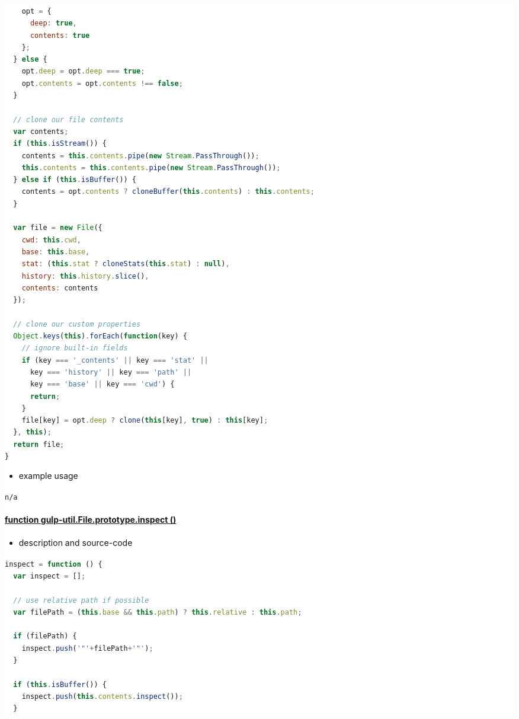 ```javascript
    opt = {
      deep: true,
      contents: true
    };
  } else {
    opt.deep = opt.deep === true;
    opt.contents = opt.contents !== false;
  }

  // clone our file contents
  var contents;
  if (this.isStream()) {
    contents = this.contents.pipe(new Stream.PassThrough());
    this.contents = this.contents.pipe(new Stream.PassThrough());
  } else if (this.isBuffer()) {
    contents = opt.contents ? cloneBuffer(this.contents) : this.contents;
  }

  var file = new File({
    cwd: this.cwd,
    base: this.base,
    stat: (this.stat ? cloneStats(this.stat) : null),
    history: this.history.slice(),
    contents: contents
  });

  // clone our custom properties
  Object.keys(this).forEach(function(key) {
    // ignore built-in fields
    if (key === '_contents' || key === 'stat' ||
      key === 'history' || key === 'path' ||
      key === 'base' || key === 'cwd') {
      return;
    }
    file[key] = opt.deep ? clone(this[key], true) : this[key];
  }, this);
  return file;
}
```
- example usage
```shell
n/a
```

#### <a name="apidoc.element.gulp-util.File.prototype.inspect"></a>[function <span class="apidocSignatureSpan">gulp-util.File.prototype.</span>inspect ()](#apidoc.element.gulp-util.File.prototype.inspect)
- description and source-code
```javascript
inspect = function () {
  var inspect = [];

  // use relative path if possible
  var filePath = (this.base && this.path) ? this.relative : this.path;

  if (filePath) {
    inspect.push('"'+filePath+'"');
  }

  if (this.isBuffer()) {
    inspect.push(this.contents.inspect());
  }

```